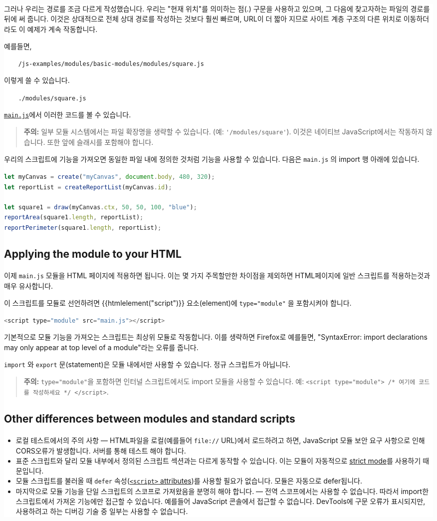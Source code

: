 그러나 우리는 경로를 조금 다르게 작성했습니다. 우리는 "현재 위치"를 의미하는 점(.) 구문을 사용하고 있으며, 그 다음에 찾고자하는 파일의 경로를 뒤에 써 줍니다. 이것은 상대적으로 전체 상대 경로를 작성하는 것보다 훨씬 빠르며, URL이 더 짧아 지므로 사이트 계층 구조의 다른 위치로 이동하더라도 이 예제가 계속 작동합니다.

예를들면,

```bash
    /js-examples/modules/basic-modules/modules/square.js
```

이렇게 쓸 수 있습니다.

```bash
    ./modules/square.js
```

[`main.js`](https://github.com/mdn/js-examples/blob/master/module-examples/basic-modules/main.js)에서 이러한 코드를 볼 수 있습니다.

> **주의:** 일부 모듈 시스템에서는 파일 확장명을 생략할 수 있습니다. (예: `'/modules/square'`). 이것은 네이티브 JavaScript에서는 작동하지 않습니다. 또한 앞에 슬래시를 포함해야 합니다.

우리의 스크립트에 기능을 가져오면 동일한 파일 내에 정의한 것처럼 기능을 사용할 수 있습니다. 다음은 `main.js` 의 import 행 아래에 있습니다.

```js
let myCanvas = create("myCanvas", document.body, 480, 320);
let reportList = createReportList(myCanvas.id);

let square1 = draw(myCanvas.ctx, 50, 50, 100, "blue");
reportArea(square1.length, reportList);
reportPerimeter(square1.length, reportList);
```

## Applying the module to your HTML

이제 `main.js` 모듈을 HTML 페이지에 적용하면 됩니다. 이는 몇 가지 주목할만한 차이점을 제외하면 HTML페이지에 일반 스크립트를 적용하는것과 매우 유사합니다.

이 스크립트를 모듈로 선언하려면 {{htmlelement("script")}} 요소(element)에 `type="module"` 을 포함시켜야 합니다.

```js
<script type="module" src="main.js"></script>
```

기본적으로 모듈 기능을 가져오는 스크립트는 최상위 모듈로 작동합니다. 이를 생략하면 Firefox로 예를들면, "SyntaxError: import declarations may only appear at top level of a module"라는 오류를 줍니다.

`import` 와 `export` 문(statement)은 모듈 내에서만 사용할 수 있습니다. 정규 스크립트가 아닙니다.

> **주의:** `type="module"`을 포함하면 인터널 스크립트에서도 import 모듈을 사용할 수 있습니다. 예: `<script type="module"> /* 여기에 코드를 작성하세요 */ </script>`.

## Other differences between modules and standard scripts

- 로컬 테스트에서의 주의 사항 — HTML파일을 로컬(예를들어 `file://` URL)에서 로드하려고 하면, JavaScript 모듈 보안 요구 사항으로 인해 CORS오류가 발생합니다. 서버를 통해 테스트 해야 합니다.
- 표준 스크립트와 달리 모듈 내부에서 정의된 스크립트 섹션과는 다르게 동작할 수 있습니다. 이는 모듈이 자동적으로 [strict mode](/ko/docs/Web/JavaScript/Reference/Strict_mode)를 사용하기 때문입니다.
- 모듈 스크립트를 불러올 때 `defer` 속성([`<script>` attributes](/ko/docs/Web/HTML/Element/script#Attributes))를 사용할 필요가 없습니다. 모듈은 자동으로 defer됩니다.
- 마지막으로 모듈 기능을 단일 스크립트의 스코프로 가져왔음을 분명히 해야 합니다. — 전역 스코프에서는 사용할 수 없습니다. 따라서 import한 스크립트에서 가져온 기능에만 접근할 수 있습니다. 예를들어 JavaScript 콘솔에서 접근할 수 없습니다. DevTools에 구문 오류가 표시되지만, 사용하려고 하는 디버깅 기술 중 일부는 사용할 수 없습니다.
